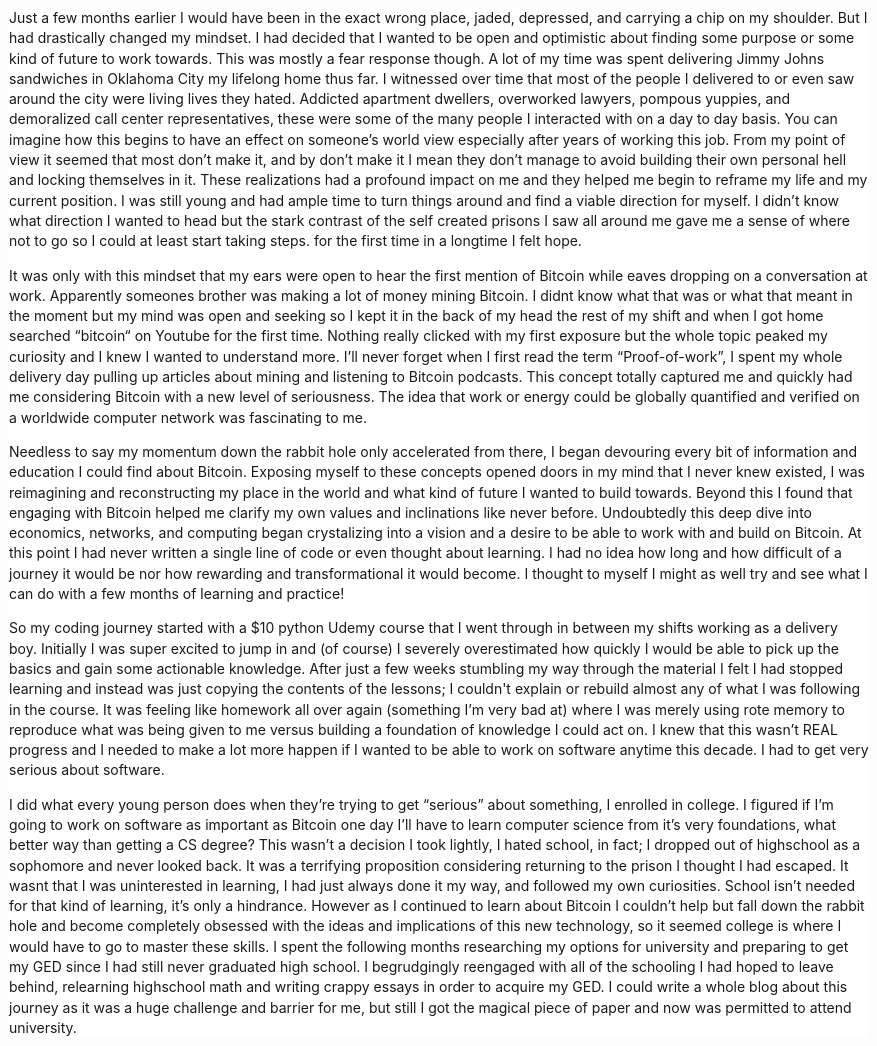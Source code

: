 Just a few months earlier I would have been in the exact wrong place, jaded, depressed, and carrying a chip on my shoulder. But I had drastically changed my mindset. I had decided that I wanted to be open and optimistic about finding some purpose or some kind of future to work towards. This was mostly a fear response though. A lot of my time was spent delivering Jimmy Johns sandwiches in Oklahoma City my lifelong home thus far. I witnessed over time that most of the people I delivered to or even saw around the city were living lives they hated. Addicted apartment dwellers, overworked lawyers, pompous yuppies, and demoralized call center representatives, these were some of the many people I interacted with on a day to day basis. You can imagine how this begins to have an effect on someone’s world view especially after years of working this job. From my point of view it seemed that most don’t make it, and by don’t make it I mean they don’t manage to avoid building their own personal hell and locking themselves in it. These realizations had a profound impact on me and they helped me begin to reframe my life and my current position. I was still young and had ample time to turn things around and find a viable direction for myself. I didn’t know what direction I wanted to head but the stark contrast of the self created prisons I saw all around me gave me a sense of where not to go so I could at least start taking steps. for the first time in a longtime I felt hope.

It was only with this mindset that my ears were open to hear the first mention of Bitcoin while eaves dropping on a conversation at work. Apparently someones brother was making a lot of money mining Bitcoin. I didnt know what that was or what that meant in the moment but my mind was open and seeking so I kept it in the back of my head the rest of my shift and when I got home searched “bitcoin“ on Youtube for the first time. Nothing really clicked with my first exposure but the whole topic peaked my curiosity and I knew I wanted to understand more. I’ll never forget when I first read the term “Proof-of-work”, I spent my whole delivery day pulling up articles about mining and listening to Bitcoin podcasts. This concept totally captured me and quickly had me considering Bitcoin with a new level of seriousness. The idea that work or energy could be globally quantified and verified on a worldwide computer network was fascinating to me.

Needless to say my momentum down the rabbit hole only accelerated from there, I began devouring every bit of information and education I could find about Bitcoin. Exposing myself to these concepts opened doors in my mind that I never knew existed, I was reimagining and reconstructing my place in the world and what kind of future I wanted to build towards. Beyond this I found that engaging with Bitcoin helped me clarify my own values and inclinations like never before. Undoubtedly this deep dive into economics, networks, and computing began crystalizing into a vision and a desire to be able to work with and build on Bitcoin. At this point I had never written a single line of code or even thought about learning. I had no idea how long and how difficult of a journey it would be nor how rewarding and transformational it would become. I thought to myself I might as well try and see what I can do with a few months of learning and practice!

So my coding journey started with a $10 python Udemy course that I went through in between my shifts working as a delivery boy. Initially I was super excited to jump in and (of course) I severely overestimated how quickly I would be able to pick up the basics and gain some actionable knowledge. After just a few weeks stumbling my way through the material I felt I had stopped learning and instead was just copying the contents of the lessons; I couldn't explain or rebuild almost any of what I was following in the course. It was feeling like homework all over again (something I’m very bad at) where I was merely using rote memory to reproduce what was being given to me versus building a foundation of knowledge I could act on. I knew that this wasn’t REAL progress and I needed to make a lot more happen if I wanted to be able to work on software anytime this decade. I had to get very serious about software.

I did what every young person does when they’re trying to get “serious” about something, I enrolled in college. I figured if I’m going to work on software as important as Bitcoin one day I’ll have to learn computer science from it’s very foundations, what better way than getting a CS degree? This wasn’t a decision I took lightly, I hated school, in fact; I dropped out of highschool as a sophomore and never looked back. It was a terrifying proposition considering returning to the prison I thought I had escaped. It wasnt that I was uninterested in learning, I had just always done it my way, and followed my own curiosities. School isn’t needed for that kind of learning, it’s only a hindrance. However as I continued to learn about Bitcoin I couldn’t help but fall down the rabbit hole and become completely obsessed with the ideas and implications of this new technology, so it seemed college is where I would have to go to master these skills. I spent the following months researching my options for university and preparing to get my GED since I had still never graduated high school. I begrudgingly reengaged with all of the schooling I had hoped to leave behind, relearning highschool math and writing crappy essays in order to acquire my GED. I could write a whole blog about this journey as it was a huge challenge and barrier for me, but still I got the magical piece of paper and now was permitted to attend university.
